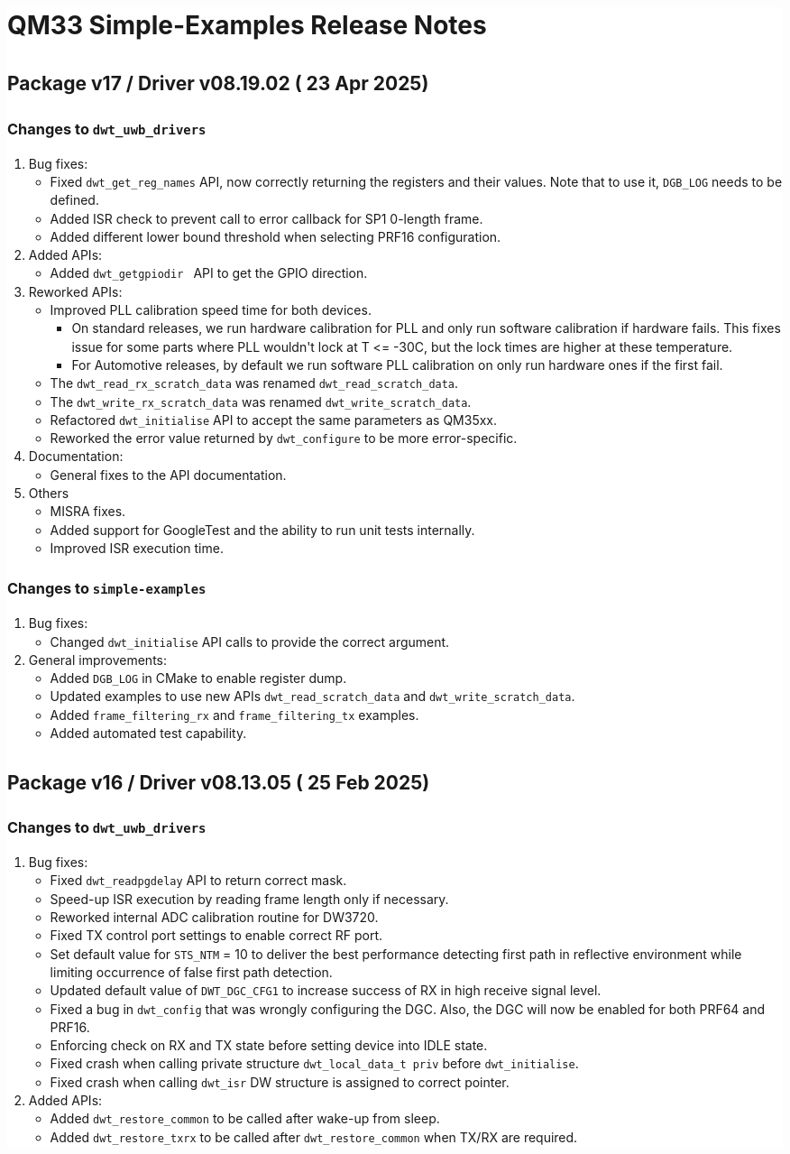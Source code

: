 # QM33 Simple-Examples Release Notes

## Package v17 / Driver v08.19.02  ( 23 Apr 2025)

### Changes to ``dwt_uwb_drivers``

1. Bug fixes:
   * Fixed ``dwt_get_reg_names`` API, now correctly returning the registers and their values. Note that to use it, ``DGB_LOG`` needs to be defined.
   * Added ISR check to prevent call to error callback for SP1 0-length frame.
   * Added different lower bound threshold when selecting PRF16 configuration.
2. Added APIs:
   * Added ``dwt_getgpiodir `` API to get the GPIO direction.
3. Reworked APIs:
   * Improved PLL calibration speed time for both devices.
      * On standard releases, we run hardware calibration for PLL and only run software calibration if hardware fails. This fixes issue for some parts where PLL wouldn't lock at T <= -30C, but the lock times are higher at these temperature.
      * For Automotive releases, by default we run software PLL calibration on only run hardware ones if the first fail.
   * The ``dwt_read_rx_scratch_data`` was renamed ``dwt_read_scratch_data``.
   * The ``dwt_write_rx_scratch_data`` was renamed ``dwt_write_scratch_data``. 
   * Refactored ``dwt_initialise`` API to accept the same parameters as QM35xx.
   * Reworked the error value returned by ``dwt_configure`` to be more error-specific.
4. Documentation:
   * General fixes to the API documentation.
5. Others
   * MISRA fixes.
   * Added support for GoogleTest and the ability to run unit tests internally.
   * Improved ISR execution time.

### Changes to ``simple-examples``

1. Bug fixes:
   * Changed ``dwt_initialise`` API calls to provide the correct argument.
2. General improvements:
   * Added ``DGB_LOG`` in CMake to enable register dump.
   * Updated examples to use new APIs ``dwt_read_scratch_data`` and ``dwt_write_scratch_data``.
   * Added ``frame_filtering_rx`` and ``frame_filtering_tx`` examples.
   * Added automated test capability.

## Package v16 / Driver v08.13.05  ( 25 Feb 2025)

### Changes to ``dwt_uwb_drivers``

1. Bug fixes:
   * Fixed ``dwt_readpgdelay`` API to return correct mask.
   * Speed-up ISR execution by reading frame length only if necessary.
   * Reworked internal ADC calibration routine for DW3720.
   * Fixed TX control port settings to enable correct RF port.
   * Set default value for ``STS_NTM`` = 10 to deliver the best performance detecting
     first path in reflective environment while limiting occurrence of false first path detection.
   * Updated default value of ``DWT_DGC_CFG1`` to increase success of RX in high receive signal level.
   * Fixed a bug in ``dwt_config`` that was wrongly configuring the DGC. Also, 
      the DGC will now be enabled for both PRF64 and PRF16.
   * Enforcing check on RX and TX state before setting device into IDLE state.
   * Fixed crash when calling private structure ``dwt_local_data_t priv`` before ``dwt_initialise``.
   * Fixed crash when calling ``dwt_isr`` DW structure is assigned to correct pointer. 
2. Added APIs:
   * Added ``dwt_restore_common`` to be called after wake-up from sleep.
   * Added ``dwt_restore_txrx`` to be called after ``dwt_restore_common`` when TX/RX are required.